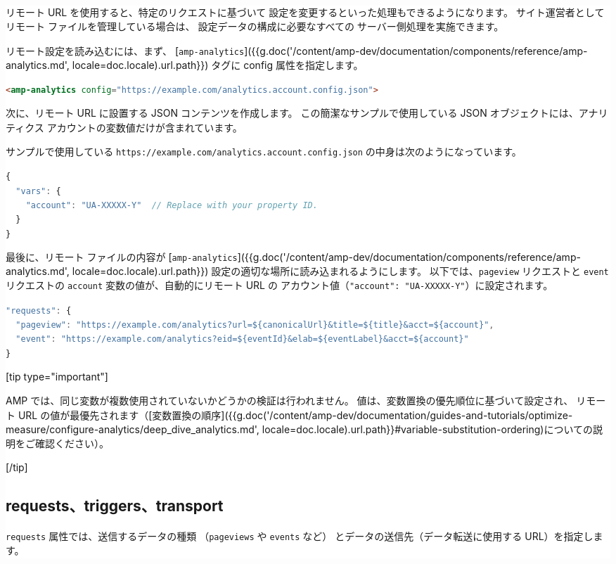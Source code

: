 リモート URL を使用すると、特定のリクエストに基づいて
設定を変更するといった処理もできるようになります。
サイト運営者としてリモート ファイルを管理している場合は、
設定データの構成に必要なすべての
サーバー側処理を実施できます。

リモート設定を読み込むには、まず、
[`amp-analytics`]({{g.doc('/content/amp-dev/documentation/components/reference/amp-analytics.md', locale=doc.locale).url.path}}) タグに config 属性を指定します。

```html
<amp-analytics config="https://example.com/analytics.account.config.json">
```

次に、リモート URL に設置する JSON コンテンツを作成します。
この簡潔なサンプルで使用している
JSON オブジェクトには、アナリティクス アカウントの変数値だけが含まれています。

サンプルで使用している `https://example.com/analytics.account.config.json` の中身は次のようになっています。

```js
{
  "vars": {
    "account": "UA-XXXXX-Y"  // Replace with your property ID.
  }
}
```

最後に、リモート ファイルの内容が
[`amp-analytics`]({{g.doc('/content/amp-dev/documentation/components/reference/amp-analytics.md', locale=doc.locale).url.path}}) 設定の適切な場所に読み込まれるようにします。
以下では、`pageview` リクエストと `event` リクエストの
`account` 変数の値が、自動的にリモート URL の
アカウント値（`"account": "UA-XXXXX-Y"`）に設定されます。

```js
"requests": {
  "pageview": "https://example.com/analytics?url=${canonicalUrl}&title=${title}&acct=${account}",
  "event": "https://example.com/analytics?eid=${eventId}&elab=${eventLabel}&acct=${account}"
}
```

[tip type="important"]

AMP では、同じ変数が複数使用されていないかどうかの検証は行われません。
値は、変数置換の優先順位に基づいて設定され、
リモート URL の値が最優先されます（[変数置換の順序]({{g.doc('/content/amp-dev/documentation/guides-and-tutorials/optimize-measure/configure-analytics/deep_dive_analytics.md', locale=doc.locale).url.path}}#variable-substitution-ordering)についての説明をご確認ください）。

[/tip]

## requests、triggers、transport

`requests` 属性では、送信するデータの種類
（`pageviews` や `events` など）
とデータの送信先（データ転送に使用する URL）を指定します。
